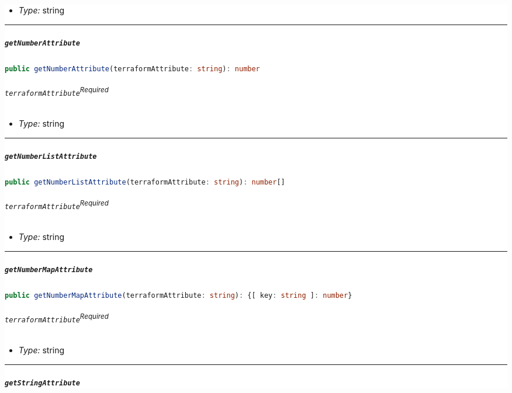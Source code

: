 - *Type:* string

---

##### `getNumberAttribute` <a name="getNumberAttribute" id="@skeptools/provider-zenduty.schedules.SchedulesLayersRestrictionsOutputReference.getNumberAttribute"></a>

```typescript
public getNumberAttribute(terraformAttribute: string): number
```

###### `terraformAttribute`<sup>Required</sup> <a name="terraformAttribute" id="@skeptools/provider-zenduty.schedules.SchedulesLayersRestrictionsOutputReference.getNumberAttribute.parameter.terraformAttribute"></a>

- *Type:* string

---

##### `getNumberListAttribute` <a name="getNumberListAttribute" id="@skeptools/provider-zenduty.schedules.SchedulesLayersRestrictionsOutputReference.getNumberListAttribute"></a>

```typescript
public getNumberListAttribute(terraformAttribute: string): number[]
```

###### `terraformAttribute`<sup>Required</sup> <a name="terraformAttribute" id="@skeptools/provider-zenduty.schedules.SchedulesLayersRestrictionsOutputReference.getNumberListAttribute.parameter.terraformAttribute"></a>

- *Type:* string

---

##### `getNumberMapAttribute` <a name="getNumberMapAttribute" id="@skeptools/provider-zenduty.schedules.SchedulesLayersRestrictionsOutputReference.getNumberMapAttribute"></a>

```typescript
public getNumberMapAttribute(terraformAttribute: string): {[ key: string ]: number}
```

###### `terraformAttribute`<sup>Required</sup> <a name="terraformAttribute" id="@skeptools/provider-zenduty.schedules.SchedulesLayersRestrictionsOutputReference.getNumberMapAttribute.parameter.terraformAttribute"></a>

- *Type:* string

---

##### `getStringAttribute` <a name="getStringAttribute" id="@skeptools/provider-zenduty.schedules.SchedulesLayersRestrictionsOutputReference.getStringAttribute"></a>
